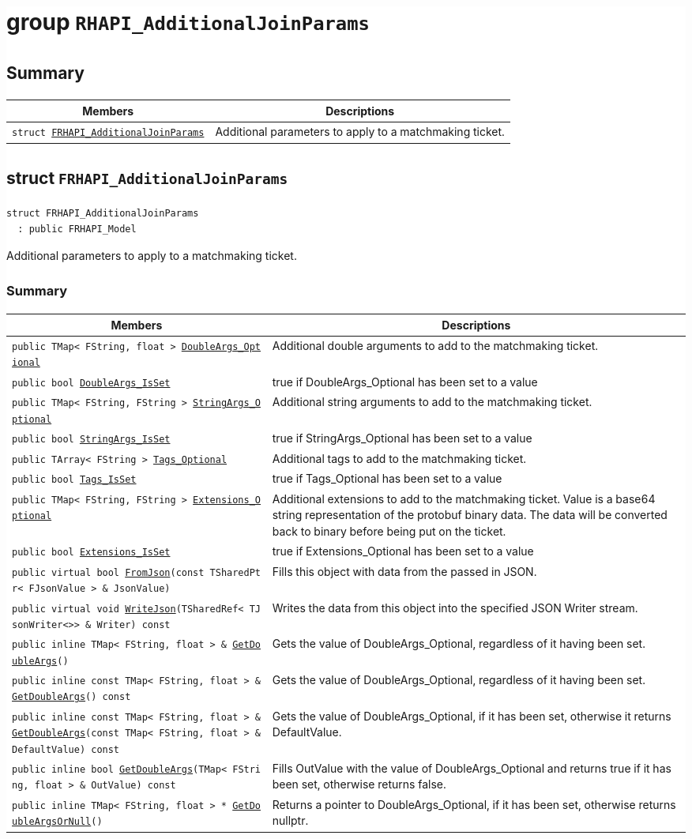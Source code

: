 # group `RHAPI_AdditionalJoinParams` <a id="group__RHAPI__AdditionalJoinParams"></a>

## Summary

 Members                        | Descriptions                                
--------------------------------|---------------------------------------------
`struct `[`FRHAPI_AdditionalJoinParams`](#structFRHAPI__AdditionalJoinParams) | Additional parameters to apply to a matchmaking ticket.

## struct `FRHAPI_AdditionalJoinParams` <a id="structFRHAPI__AdditionalJoinParams"></a>

```
struct FRHAPI_AdditionalJoinParams
  : public FRHAPI_Model
```

Additional parameters to apply to a matchmaking ticket.

### Summary

 Members                        | Descriptions                                
--------------------------------|---------------------------------------------
`public TMap< FString, float > `[`DoubleArgs_Optional`](#structFRHAPI__AdditionalJoinParams_1a4a7c882893185978589f4d5f0809dd83) | Additional double arguments to add to the matchmaking ticket.
`public bool `[`DoubleArgs_IsSet`](#structFRHAPI__AdditionalJoinParams_1ae389ab86098f619c59e7f3ab19eac707) | true if DoubleArgs_Optional has been set to a value
`public TMap< FString, FString > `[`StringArgs_Optional`](#structFRHAPI__AdditionalJoinParams_1ae7e58b608afaa63343b96eef1e3380c4) | Additional string arguments to add to the matchmaking ticket.
`public bool `[`StringArgs_IsSet`](#structFRHAPI__AdditionalJoinParams_1a9d723634243a2ea880fb41040818c07d) | true if StringArgs_Optional has been set to a value
`public TArray< FString > `[`Tags_Optional`](#structFRHAPI__AdditionalJoinParams_1a70dc68d5fc5a855de1714813f52364b3) | Additional tags to add to the matchmaking ticket.
`public bool `[`Tags_IsSet`](#structFRHAPI__AdditionalJoinParams_1adab885e9edeb377d8156138d7749d7b6) | true if Tags_Optional has been set to a value
`public TMap< FString, FString > `[`Extensions_Optional`](#structFRHAPI__AdditionalJoinParams_1aa76f09c6714d382a195c79ba533685dd) | Additional extensions to add to the matchmaking ticket. Value is a base64 string representation of the protobuf binary data. The data will be converted back to binary before being put on the ticket.
`public bool `[`Extensions_IsSet`](#structFRHAPI__AdditionalJoinParams_1a7585d1a783ebca930804ed2eaf2b6e83) | true if Extensions_Optional has been set to a value
`public virtual bool `[`FromJson`](#structFRHAPI__AdditionalJoinParams_1a1a0d03b3ad1223859a88287733ff13b4)`(const TSharedPtr< FJsonValue > & JsonValue)` | Fills this object with data from the passed in JSON.
`public virtual void `[`WriteJson`](#structFRHAPI__AdditionalJoinParams_1a2d1150131102f5414e4d05bfa6fc6487)`(TSharedRef< TJsonWriter<>> & Writer) const` | Writes the data from this object into the specified JSON Writer stream.
`public inline TMap< FString, float > & `[`GetDoubleArgs`](#structFRHAPI__AdditionalJoinParams_1aabe7c646e550db8df4bc5e1782bbae8c)`()` | Gets the value of DoubleArgs_Optional, regardless of it having been set.
`public inline const TMap< FString, float > & `[`GetDoubleArgs`](#structFRHAPI__AdditionalJoinParams_1a84f4c7a3e8523c80145c8da26b042b3a)`() const` | Gets the value of DoubleArgs_Optional, regardless of it having been set.
`public inline const TMap< FString, float > & `[`GetDoubleArgs`](#structFRHAPI__AdditionalJoinParams_1ad1ba115ea7a2a9eee148419c490d27ec)`(const TMap< FString, float > & DefaultValue) const` | Gets the value of DoubleArgs_Optional, if it has been set, otherwise it returns DefaultValue.
`public inline bool `[`GetDoubleArgs`](#structFRHAPI__AdditionalJoinParams_1aee93e59343933267ad1fcaafafcc274b)`(TMap< FString, float > & OutValue) const` | Fills OutValue with the value of DoubleArgs_Optional and returns true if it has been set, otherwise returns false.
`public inline TMap< FString, float > * `[`GetDoubleArgsOrNull`](#structFRHAPI__AdditionalJoinParams_1a1929b09bc94153c1709b04a34cb5f579)`()` | Returns a pointer to DoubleArgs_Optional, if it has been set, otherwise returns nullptr.